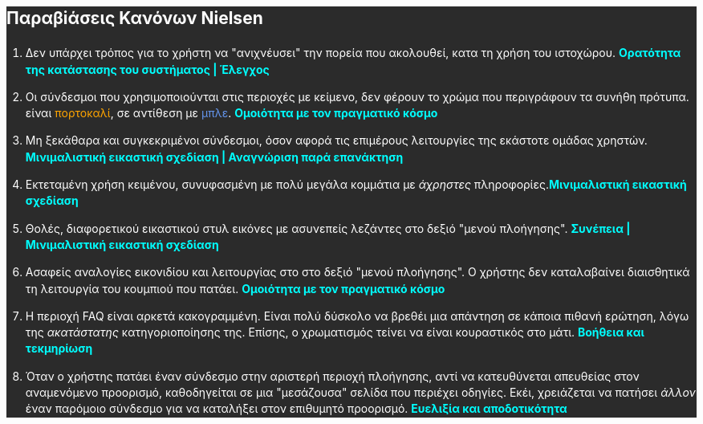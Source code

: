 <body style="background-color: rgb(43, 43, 43); color:white">

## Παραβiάσεις Κανόνων Nielsen

1. Δεν υπάρχει τρόπος για το χρήστη να "ανιχνέυσει" την πορεία που ακολουθεί, κατα τη χρήση του ιστοχώρου. <span style ="color:cyan"> **Ορατότητα της κατάστασης του συστήματος  | Έλεγχος** </span>
   
2. Οι σύνδεσμοι που χρησιμοποιούνται στις περιοχές με κείμενο, δεν φέρουν το χρώμα που περιγράφουν τα συνήθη πρότυπα. είναι <span style="color:orange">πορτοκαλί</span>, σε αντίθεση με <span style="color:cornflowerblue">μπλε</span>. <span style ="color:cyan"> **Ομοιότητα με τον πραγματικό κόσμο** </span>
3. Μη ξεκάθαρα και συγκεκριμένοι σύνδεσμοι, όσον αφορά τις επιμέρους λειτουργίες της εκάστοτε ομάδας χρηστών. <span style="color:cyan">**Μινιμαλιστική εικαστική σχεδίαση | Αναγνώριση παρά επανάκτηση**</span>
4. Εκτεταμένη χρήση κειμένου, συνυφασμένη με πολύ μεγάλα κομμάτια με *άχρηστες* πληροφορίες.<span style="color:cyan">**Μινιμαλιστική εικαστική σχεδίαση**</span>
5. Θολές, διαφορετικού εικαστικού στυλ εικόνες με ασυνεπείς λεζάντες στο δεξιό "μενού πλοήγησης". <span style ="color:cyan"> **Συνέπεια | Μινιμαλιστική εικαστική σχεδίαση** </span>
6. Ασαφείς αναλογίες εικονιδίου και λειτουργίας στο  στο δεξιό "μενού πλοήγησης". Ο χρήστης δεν καταλαβαίνει διαισθητικά τη λειτουργία του κουμπιού που πατάει. <span style ="color:cyan"> **Ομοιότητα με τον πραγματικό κόσμο** </span>
7. Η περιοχή FAQ είναι αρκετά κακογραμμένη. Είναι πολύ δύσκολο να βρεθέι μια απάντηση σε κάποια πιθανή ερώτηση, λόγω της *ακατάστατης* κατηγοριοποίησης της. Επίσης, ο χρωματισμός τείνει να είναι κουραστικός στο μάτι. <span style="color:cyan">**Βοήθεια και τεκμηρίωση**</span>
8. Όταν ο χρήστης πατάει έναν σύνδεσμο στην αριστερή περιοχή πλοήγησης, αντί να κατευθύνεται απευθείας στον αναμενόμενο προορισμό, καθοδηγείται σε μια "μεσάζουσα" σελίδα που περιέχει οδηγίες. Εκέι, χρειάζεται να πατήσει *άλλον* έναν παρόμοιο σύνδεσμο για να καταλήξει στον επιθυμητό προορισμό. <span style="color:cyan">**Ευελιξία και αποδοτικότητα**</span>

</body>